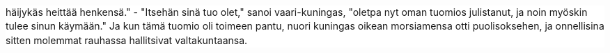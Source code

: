 häijykäs heittää henkensä." - "Itsehän sinä tuo olet," sanoi
vaari-kuningas, "oletpa nyt oman tuomios julistanut, ja noin myöskin
tulee sinun käymään." Ja kun tämä tuomio oli toimeen pantu, nuori
kuningas oikean morsiamensa otti puolisoksehen, ja onnellisina sitten
molemmat rauhassa hallitsivat valtakuntaansa.
